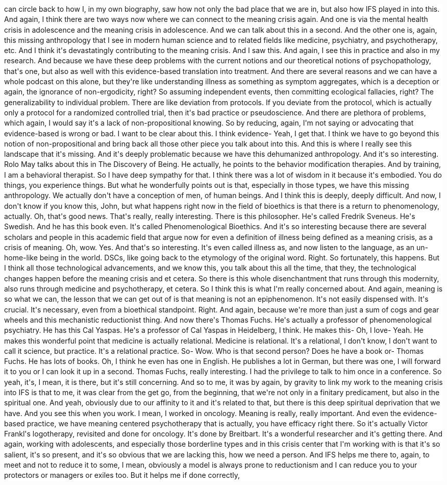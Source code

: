 can circle back to how I, in my own biography, saw how not only the bad place that we are in, but also how IFS played in into this. And again, I think there are two ways now where we can connect to the meaning crisis again. And one is via the mental health crisis in adolescence and the meaning crisis in adolescence. And we can talk about this in a second. And the other one is, again, this missing anthropology that I see in modern human science and to related fields like medicine, psychiatry, and psychotherapy, etc. And I think it's devastatingly contributing to the meaning crisis. And I saw this. And again, I see this in practice and also in my research. And because we have these deep problems with the current notions and our theoretical notions of psychopathology, that's one, but also as well with this evidence-based translation into treatment. And there are several reasons and we can have a whole podcast on this alone, but they're like understanding illness as something as symptom aggregates, which is a deception or again, the ignorance of non-ergodicity, right? So assuming independent events, then committing ecological fallacies, right? The generalizability to individual problem. There are like deviation from protocols. If you deviate from the protocol, which is actually only a protocol for a randomized controlled trial, then it's bad practice or pseudoscience. And there are plethora of problems, which again, I would say it's a lack of non-propositional knowing. So by reducing, again, I'm not saying or advocating that evidence-based is wrong or bad. I want to be clear about this. I think evidence- Yeah, I get that. I think we have to go beyond this notion of non-propositional and bring back all those other piece you talk about into this. And this is where I really see this landscape that it's missing. And it's deeply problematic because we have this dehumanized anthropology. And it's so interesting. Rolo May talks about this in The Discovery of Being. He actually, he points to the behavior modification therapies. And by training, I am a behavioral therapist. So I have deep sympathy for that. I think there was a lot of wisdom in it because it's embodied. You do things, you experience things. But what he wonderfully points out is that, especially in those types, we have this missing anthropology. We actually don't have a conception of men, of human beings. And I think this is deeply, deeply difficult. And now, I don't know if you know this, John, but what happens right now in the field of bioethics is that there is a return to phenomenology, actually. Oh, that's good news. That's really, really interesting. There is this philosopher. He's called Fredrik Sveneus. He's Swedish. And he has this book even. It's called Phenomenological Bioethics. And it's so interesting because there are several scholars and people in this academic field that argue now for even a definition of illness being defined as a meaning crisis, as a crisis of meaning. Oh, wow. Yes. And that's so interesting. It's even called illness as, and now listen to the language, as an un-home-like being in the world. DSCs, like going back to the etymology of the original word. Right. So fortunately, this happens. But I think all those technological advancements, and we know this, you talk about this all the time, that they, the technological changes happen before the meaning crisis and et cetera. So there is this whole disenchantment that runs through this modernity, also runs through medicine and psychotherapy, et cetera. So I think this is what I'm really concerned about. And again, meaning is so what we can, the lesson that we can get out of is that meaning is not an epiphenomenon. It's not easily dispensed with. It's crucial. It's necessary, even from a bioethical standpoint. Right. And again, because we're more than just a sum of cogs and gear wheels and this mechanistic reductionist thing. And now there's Thomas Fuchs. He's actually a professor of phenomenological psychiatry. He has this Cal Yaspas. He's a professor of Cal Yaspas in Heidelberg, I think. He makes this- Oh, I love- Yeah. He makes this wonderful point that medicine is actually relational. Medicine is relational. It's a relational, I don't know, I don't want to call it science, but practice. It's a relational practice. So- Wow. Who is that second person? Does he have a book or- Thomas Fuchs. He has lots of books. Oh, I think he even has one in English. He publishes a lot in German, but there was one, I will forward it to you or I can look it up in a second. Thomas Fuchs, really interesting. I had the privilege to talk to him once in a conference. So yeah, it's, I mean, it is there, but it's still concerning. And so to me, it was by again, by gravity to link my work to the meaning crisis into IFS is that to me, it was clear from the get go, from the beginning, that we're not only in a finitary predicament, but also in the spiritual one. And yeah, obviously due to our affinity to it and it's related to that, but there is this deep spiritual deprivation that we have. And you see this when you work. I mean, I worked in oncology. Meaning is really, really important. And even the evidence-based practice, we have meaning centered psychotherapy that is actually, you have efficacy right there. So it's actually Victor Frankl's logotherapy, revisited and done for oncology. It's done by Breitbart. It's a wonderful researcher and it's getting there. And again, working with adolescents, and especially those borderline types and in this crisis center that I'm working with is that it's so salient, it's so present, and it's so obvious that we are lacking this, how we need a person. And IFS helps me there to, again, to meet and not to reduce it to some, I mean, obviously a model is always prone to reductionism and I can reduce you to your protectors or managers or exiles too. But it helps me if done correctly,